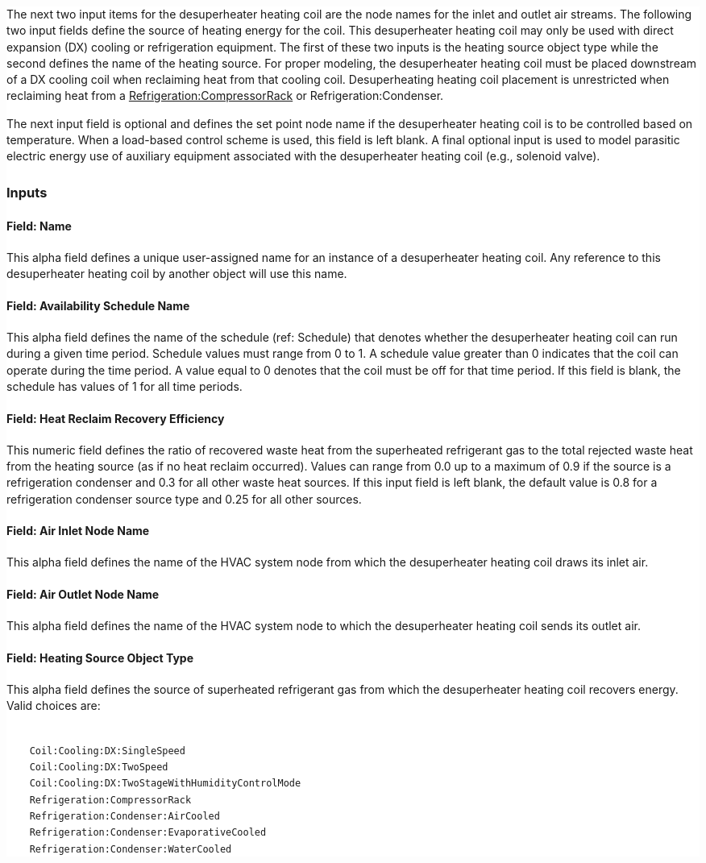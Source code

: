 The next two input items for the desuperheater heating coil are the node names for the inlet and outlet air streams. The following two input fields define the source of heating energy for the coil. This desuperheater heating coil may only be used with direct expansion (DX) cooling or refrigeration equipment. The first of these two inputs is the heating source object type while the second defines the name of the heating source. For proper modeling, the desuperheater heating coil must be placed downstream of a DX cooling coil when reclaiming heat from that cooling coil. Desuperheating heating coil placement is unrestricted when reclaiming heat from a  [Refrigeration:CompressorRack](#refrigerationcompressorrack)  or Refrigeration:Condenser.

The next input field is optional and defines the set point node name if the desuperheater heating coil is to be controlled based on temperature. When a load-based control scheme is used, this field is left blank. A final optional input is used to model parasitic electric energy use of auxiliary equipment associated with the desuperheater heating coil (e.g., solenoid valve).

### Inputs

#### Field: Name

This alpha field defines a unique user-assigned name for an instance of a desuperheater heating coil. Any reference to this desuperheater heating coil by another object will use this name.

#### Field: Availability Schedule Name

This alpha field defines the name of the schedule (ref: Schedule) that denotes whether the desuperheater heating coil can run during a given time period. Schedule values must range from 0 to 1. A schedule value greater than 0 indicates that the coil can operate during the time period. A value equal to 0 denotes that the coil must be off for that time period. If this field is blank, the schedule has values of 1 for all time periods.

#### Field: Heat Reclaim Recovery Efficiency

This numeric field defines the ratio of recovered waste heat from the superheated refrigerant gas to the total rejected waste heat from the heating source (as if no heat reclaim occurred). Values can range from 0.0 up to a maximum of 0.9 if the source is a refrigeration condenser and 0.3 for all other waste heat sources. If this input field is left blank, the default value is 0.8 for a refrigeration condenser source type and 0.25 for all other sources.

#### Field: Air Inlet Node Name

This alpha field defines the name of the HVAC system node from which the desuperheater heating coil draws its inlet air.

#### Field: Air Outlet Node Name

This alpha field defines the name of the HVAC system node to which the desuperheater heating coil sends its outlet air.

#### Field: Heating Source Object Type

This alpha field defines the source of superheated refrigerant gas from which the desuperheater heating coil recovers energy. Valid choices are:

~~~~~~~~~~~~~~~~~~~~

    Coil:Cooling:DX:SingleSpeed
    Coil:Cooling:DX:TwoSpeed
    Coil:Cooling:DX:TwoStageWithHumidityControlMode
    Refrigeration:CompressorRack
    Refrigeration:Condenser:AirCooled
    Refrigeration:Condenser:EvaporativeCooled
    Refrigeration:Condenser:WaterCooled
~~~~~~~~~~~~~~~~~~~~
